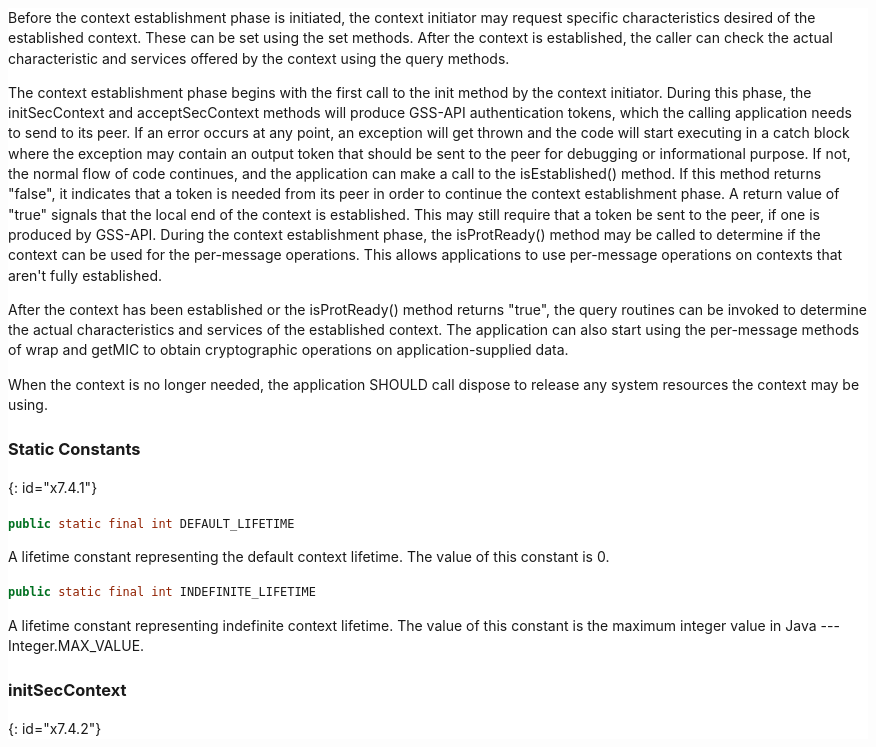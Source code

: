 Before the context establishment phase is initiated, the context
initiator may request specific characteristics desired of the
established context.  These can be set using the set methods.  After
the context is established, the caller can check the actual
characteristic and services offered by the context using the query
methods.

The context establishment phase begins with the first call to the
init method by the context initiator.  During this phase, the
initSecContext and acceptSecContext methods will produce GSS-API
authentication tokens, which the calling application needs to send to
its peer.  If an error occurs at any point, an exception will get
thrown and the code will start executing in a catch block where the
exception may contain an output token that should be sent to the
peer for debugging or informational purpose.  If not,
the normal flow of code continues, and the application can make a call
to the isEstablished() method.  If this method returns "false", it
indicates that a token is needed from its peer in order to continue
the context establishment phase.  A return value of "true" signals that
the local end of the context is established.  This may still require
that a token be sent to the peer, if one is produced by GSS-API.
During the context establishment phase, the isProtReady() method may
be called to determine if the context can be used for the per-message
operations.  This allows applications to use per-message operations
on contexts that aren't fully established.

After the context has been established or the isProtReady() method
returns "true", the query routines can be invoked to determine the
actual characteristics and services of the established context.  The
application can also start using the per-message methods of wrap and
getMIC to obtain cryptographic operations on application-supplied
data.

When the context is no longer needed, the application SHOULD call
dispose to release any system resources the context may be using.

### Static Constants
{: id="x7.4.1"}

~~~~ java
public static final int DEFAULT_LIFETIME
~~~~

A lifetime constant representing the default context lifetime.  The
value of this constant is 0.

~~~~ java
public static final int INDEFINITE_LIFETIME
~~~~

A lifetime constant representing indefinite context lifetime.  The
value of this constant is the maximum integer value in Java ---
Integer.MAX_VALUE.

### initSecContext
{: id="x7.4.2"}
